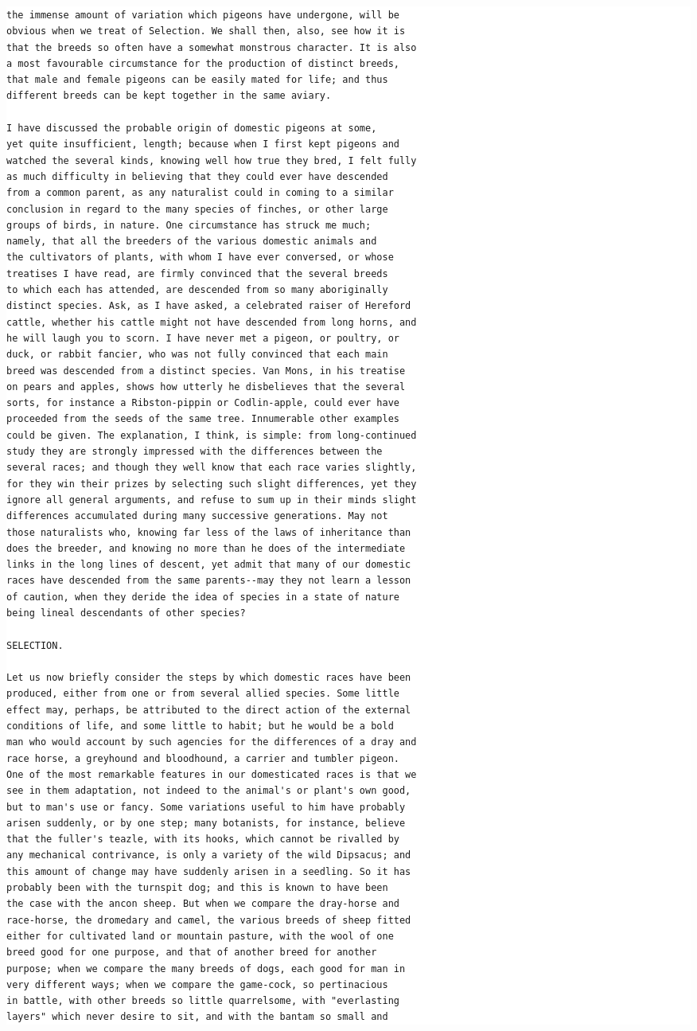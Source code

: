 ```
the immense amount of variation which pigeons have undergone, will be
obvious when we treat of Selection. We shall then, also, see how it is
that the breeds so often have a somewhat monstrous character. It is also
a most favourable circumstance for the production of distinct breeds,
that male and female pigeons can be easily mated for life; and thus
different breeds can be kept together in the same aviary.

I have discussed the probable origin of domestic pigeons at some,
yet quite insufficient, length; because when I first kept pigeons and
watched the several kinds, knowing well how true they bred, I felt fully
as much difficulty in believing that they could ever have descended
from a common parent, as any naturalist could in coming to a similar
conclusion in regard to the many species of finches, or other large
groups of birds, in nature. One circumstance has struck me much;
namely, that all the breeders of the various domestic animals and
the cultivators of plants, with whom I have ever conversed, or whose
treatises I have read, are firmly convinced that the several breeds
to which each has attended, are descended from so many aboriginally
distinct species. Ask, as I have asked, a celebrated raiser of Hereford
cattle, whether his cattle might not have descended from long horns, and
he will laugh you to scorn. I have never met a pigeon, or poultry, or
duck, or rabbit fancier, who was not fully convinced that each main
breed was descended from a distinct species. Van Mons, in his treatise
on pears and apples, shows how utterly he disbelieves that the several
sorts, for instance a Ribston-pippin or Codlin-apple, could ever have
proceeded from the seeds of the same tree. Innumerable other examples
could be given. The explanation, I think, is simple: from long-continued
study they are strongly impressed with the differences between the
several races; and though they well know that each race varies slightly,
for they win their prizes by selecting such slight differences, yet they
ignore all general arguments, and refuse to sum up in their minds slight
differences accumulated during many successive generations. May not
those naturalists who, knowing far less of the laws of inheritance than
does the breeder, and knowing no more than he does of the intermediate
links in the long lines of descent, yet admit that many of our domestic
races have descended from the same parents--may they not learn a lesson
of caution, when they deride the idea of species in a state of nature
being lineal descendants of other species?

SELECTION.

Let us now briefly consider the steps by which domestic races have been
produced, either from one or from several allied species. Some little
effect may, perhaps, be attributed to the direct action of the external
conditions of life, and some little to habit; but he would be a bold
man who would account by such agencies for the differences of a dray and
race horse, a greyhound and bloodhound, a carrier and tumbler pigeon.
One of the most remarkable features in our domesticated races is that we
see in them adaptation, not indeed to the animal's or plant's own good,
but to man's use or fancy. Some variations useful to him have probably
arisen suddenly, or by one step; many botanists, for instance, believe
that the fuller's teazle, with its hooks, which cannot be rivalled by
any mechanical contrivance, is only a variety of the wild Dipsacus; and
this amount of change may have suddenly arisen in a seedling. So it has
probably been with the turnspit dog; and this is known to have been
the case with the ancon sheep. But when we compare the dray-horse and
race-horse, the dromedary and camel, the various breeds of sheep fitted
either for cultivated land or mountain pasture, with the wool of one
breed good for one purpose, and that of another breed for another
purpose; when we compare the many breeds of dogs, each good for man in
very different ways; when we compare the game-cock, so pertinacious
in battle, with other breeds so little quarrelsome, with "everlasting
layers" which never desire to sit, and with the bantam so small and
```
